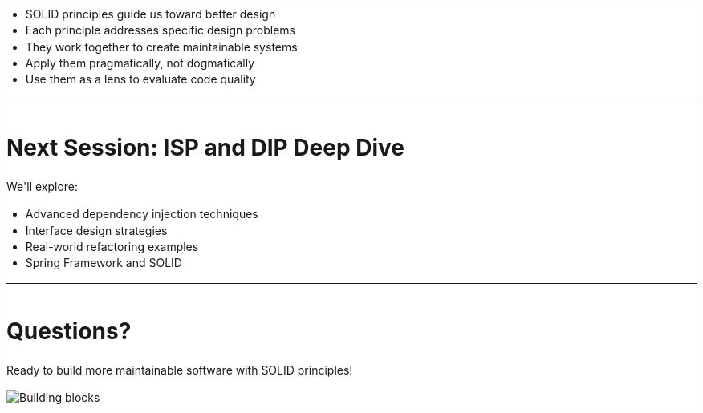 <v-clicks>

- SOLID principles guide us toward better design
- Each principle addresses specific design problems
- They work together to create maintainable systems
- Apply them pragmatically, not dogmatically
- Use them as a lens to evaluate code quality

</v-clicks>

---

# Next Session: ISP and DIP Deep Dive

We'll explore:
- Advanced dependency injection techniques
- Interface design strategies
- Real-world refactoring examples
- Spring Framework and SOLID

---

# Questions?

<div class="text-center">

Ready to build more maintainable software with SOLID principles!

<div class="mt-8">
<img src="https://images.unsplash.com/photo-1516981442399-a91139e20ff8?w=600&h=200&fit=crop" alt="Building blocks" class="rounded-lg mx-auto opacity-60" />
</div>

</div>